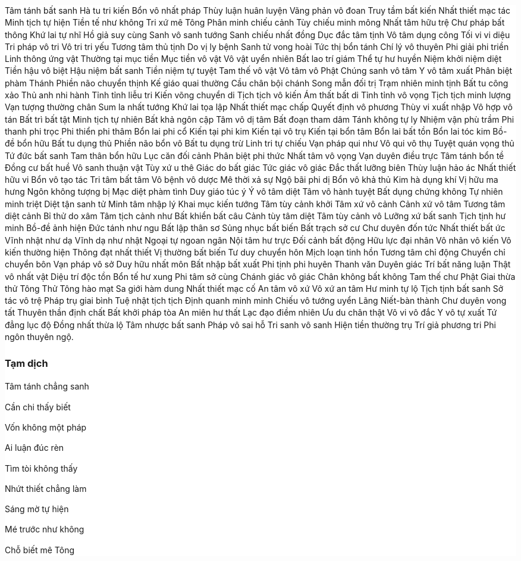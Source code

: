 Tâm tánh bất sanh Hà tu tri kiến Bổn vô nhất pháp Thùy luận huân luyện Vãng phản vô đoan Truy tầm bất kiến Nhất thiết mạc tác Minh tịch tự hiện Tiền tế như không Tri xứ mê Tông Phân minh chiếu cảnh Tùy chiếu minh mông Nhất tâm hữu trệ Chư pháp bất thông Khứ lai tự nhĩ Hồ giả suy cùng Sanh vô sanh tướng Sanh chiếu nhất đồng Dục đắc tâm tịnh Vô tâm dụng công Tối vi vi diệu Tri pháp vô tri Vô tri tri yếu Tương tâm thủ tịnh Do vị ly bệnh Sanh tử vong hoài Tức thị bổn tánh Chí lý vô thuyên Phi giải phi triền Linh thông ứng vật Thường tại mục tiền Mục tiền vô vật Vô vật uyển nhiên Bất lao trí giám Thể tự hư huyền Niệm khởi niệm diệt Tiền hậu vô biệt Hậu niệm bất sanh Tiền niệm tự tuyệt Tam thế vô vật Vô tâm vô Phật Chúng sanh vô tâm Y vô tâm xuất Phân biệt phàm Thánh Phiền não chuyển thịnh Kế giáo quai thường Cầu chân bội chánh Song mẫn đối trị Trạm nhiên minh tịnh Bất tu công xảo Thủ anh nhi hành Tỉnh tỉnh liễu tri Kiến võng chuyển di Tịch tịch vô kiến Ám thất bất di Tỉnh tỉnh vô vọng Tịch tịch minh lượng Vạn tượng thường chân Sum la nhất tướng Khứ lai tọa lập Nhất thiết mạc chấp Quyết định vô phương Thùy vi xuất nhập Vô hợp vô tán Bất trì bất tật Minh tịch tự nhiên Bất khả ngôn cập Tâm vô dị tâm Bất đoạn tham dâm Tánh không tự ly Nhiệm vận phù trầm Phi thanh phi trọc Phi thiển phi thâm Bổn lai phi cổ Kiến tại phi kim Kiến tại vô trụ Kiến tại bổn tâm Bổn lai bất tồn Bổn lai tóc kim Bồ-đề bổn hữu Bất tu dụng thủ Phiền não bổn vô Bất tu dụng trừ Linh tri tự chiếu Vạn pháp qui như Vô qui vô thụ Tuyệt quán vọng thủ Tứ đức bất sanh Tam thân bổn hữu Lục căn đối cảnh Phân biệt phi thức Nhất tâm vô vọng Vạn duyên điều trực Tâm tánh bổn tề Đồng cư bất huề Vô sanh thuận vật Tùy xứ u thê Giác do bất giác Tức giác vô giác Đắc thất lưỡng biên Thùy luận hảo ác Nhất thiết hữu vi Bổn vô tạo tác Tri tâm bất tâm Vô bệnh vô dược Mê thời xả sự Ngộ bãi phi dị Bổn vô khả thủ Kim hà dụng khí Vị hữu ma hưng Ngôn không tượng bị Mạc diệt phàm tình Duy giáo túc ý Ý vô tâm diệt Tâm vô hành tuyệt Bất dụng chứng không Tự nhiên minh triệt Diệt tận sanh tử Minh tâm nhập lý Khai mục kiến tướng Tâm tùy cảnh khởi Tâm xứ vô cảnh Cảnh xứ vô tâm Tương tâm diệt cảnh Bỉ thử do xâm Tâm tịch cảnh như Bất khiển bất câu Cảnh tùy tâm diệt Tâm tùy cảnh vô Lưỡng xứ bất sanh Tịch tịnh hư minh Bồ-đề ảnh hiện Đức tánh như ngu Bất lập thân sơ Sủng nhục bất biến Bất trạch sở cư Chư duyên đốn tức Nhất thiết bất ức Vĩnh nhật như dạ Vĩnh dạ như nhật Ngoại tự ngoan ngân Nội tâm hư trực Đối cảnh bất động Hữu lực đại nhân Vô nhân vô kiến Vô kiến thường hiện Thông đạt nhất thiết Vị thường bất biến Tư duy chuyển hôn Mịch loạn tinh hồn Tương tâm chỉ động Chuyển chỉ chuyển bôn Vạn pháp vô sở Duy hữu nhất môn Bất nhập bất xuất Phi tịnh phi huyên Thanh văn Duyên giác Trí bất năng luận Thật vô nhất vật Diệu trí độc tồn Bổn tế hư xung Phi tâm sở cùng Chánh giác vô giác Chân không bất không Tam thế chư Phật Giai thừa thử Tông Thử Tông hào mạt Sa giới hàm dung Nhất thiết mạc cố An tâm vô xứ Vô xứ an tâm Hư minh tự lộ Tịch tịnh bất sanh Sở tác vô trệ Pháp trụ giai bình Tuệ nhật tịch tịch Định quanh minh minh Chiếu vô tướng uyển Lãng Niết-bàn thành Chư duyên vong tất Thuyên thần định chất Bất khởi pháp tòa An miên hư thất Lạc đạo điềm nhiên Ưu du chân thật Vô vi vô đắc Y vô tự xuất Tứ đẳng lục độ Đồng nhất thừa lộ Tâm nhược bất sanh Pháp vô sai hỗ Tri sanh vô sanh Hiện tiền thường trụ Trí giả phương tri Phi ngôn thuyên ngộ.

### Tạm dịch

Tâm tánh chẳng sanh

Cần chi thấy biết

Vốn không một pháp

Ai luận đúc rèn

Tìm tòi không thấy

Nhứt thiết chẳng làm

Sáng mờ tự hiện

Mé trước như không

Chỗ biết mê Tông
